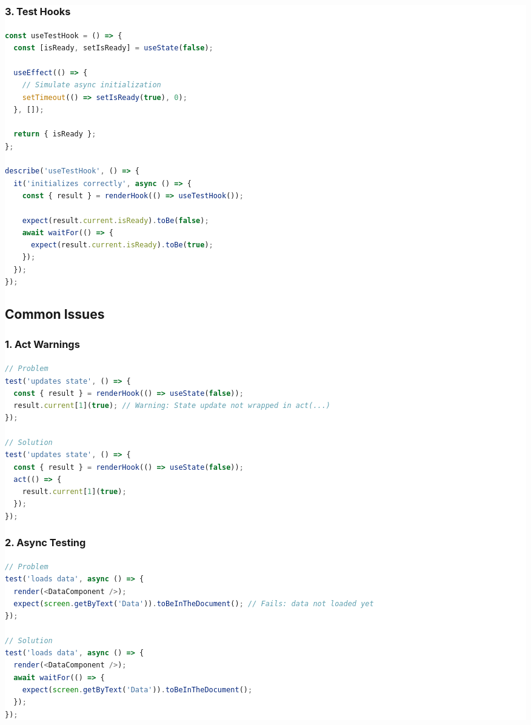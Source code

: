 ### 3. Test Hooks
```typescript
const useTestHook = () => {
  const [isReady, setIsReady] = useState(false);
  
  useEffect(() => {
    // Simulate async initialization
    setTimeout(() => setIsReady(true), 0);
  }, []);
  
  return { isReady };
};

describe('useTestHook', () => {
  it('initializes correctly', async () => {
    const { result } = renderHook(() => useTestHook());
    
    expect(result.current.isReady).toBe(false);
    await waitFor(() => {
      expect(result.current.isReady).toBe(true);
    });
  });
});
```

## Common Issues

### 1. Act Warnings
```typescript
// Problem
test('updates state', () => {
  const { result } = renderHook(() => useState(false));
  result.current[1](true); // Warning: State update not wrapped in act(...)
});

// Solution
test('updates state', () => {
  const { result } = renderHook(() => useState(false));
  act(() => {
    result.current[1](true);
  });
});
```

### 2. Async Testing
```typescript
// Problem
test('loads data', async () => {
  render(<DataComponent />);
  expect(screen.getByText('Data')).toBeInTheDocument(); // Fails: data not loaded yet
});

// Solution
test('loads data', async () => {
  render(<DataComponent />);
  await waitFor(() => {
    expect(screen.getByText('Data')).toBeInTheDocument();
  });
});
```
